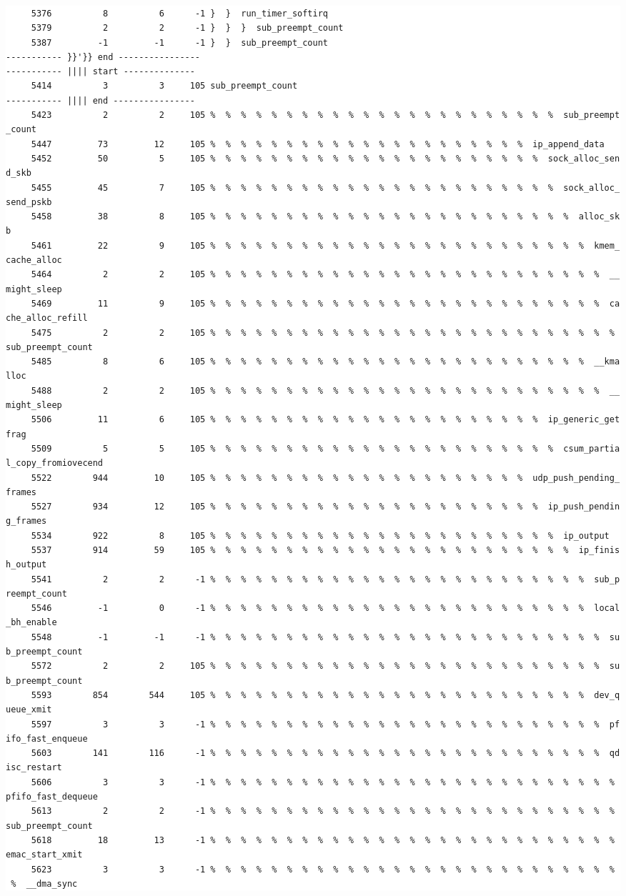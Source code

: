          5376          8          6      -1 }  }  run_timer_softirq
         5379          2          2      -1 }  }  }  sub_preempt_count
         5387         -1         -1      -1 }  }  sub_preempt_count
    ----------- }}'}} end ----------------
    ----------- |||| start --------------
         5414          3          3     105 sub_preempt_count
    ----------- |||| end ----------------
         5423          2          2     105 %  %  %  %  %  %  %  %  %  %  %  %  %  %  %  %  %  %  %  %  %  %  %  sub_preempt_count
         5447         73         12     105 %  %  %  %  %  %  %  %  %  %  %  %  %  %  %  %  %  %  %  %  %  ip_append_data
         5452         50          5     105 %  %  %  %  %  %  %  %  %  %  %  %  %  %  %  %  %  %  %  %  %  %  sock_alloc_send_skb
         5455         45          7     105 %  %  %  %  %  %  %  %  %  %  %  %  %  %  %  %  %  %  %  %  %  %  %  sock_alloc_send_pskb
         5458         38          8     105 %  %  %  %  %  %  %  %  %  %  %  %  %  %  %  %  %  %  %  %  %  %  %  %  alloc_skb
         5461         22          9     105 %  %  %  %  %  %  %  %  %  %  %  %  %  %  %  %  %  %  %  %  %  %  %  %  %  kmem_cache_alloc
         5464          2          2     105 %  %  %  %  %  %  %  %  %  %  %  %  %  %  %  %  %  %  %  %  %  %  %  %  %  %  __might_sleep
         5469         11          9     105 %  %  %  %  %  %  %  %  %  %  %  %  %  %  %  %  %  %  %  %  %  %  %  %  %  %  cache_alloc_refill
         5475          2          2     105 %  %  %  %  %  %  %  %  %  %  %  %  %  %  %  %  %  %  %  %  %  %  %  %  %  %  %  sub_preempt_count
         5485          8          6     105 %  %  %  %  %  %  %  %  %  %  %  %  %  %  %  %  %  %  %  %  %  %  %  %  %  __kmalloc
         5488          2          2     105 %  %  %  %  %  %  %  %  %  %  %  %  %  %  %  %  %  %  %  %  %  %  %  %  %  %  __might_sleep
         5506         11          6     105 %  %  %  %  %  %  %  %  %  %  %  %  %  %  %  %  %  %  %  %  %  %  ip_generic_getfrag
         5509          5          5     105 %  %  %  %  %  %  %  %  %  %  %  %  %  %  %  %  %  %  %  %  %  %  %  csum_partial_copy_fromiovecend
         5522        944         10     105 %  %  %  %  %  %  %  %  %  %  %  %  %  %  %  %  %  %  %  %  %  udp_push_pending_frames
         5527        934         12     105 %  %  %  %  %  %  %  %  %  %  %  %  %  %  %  %  %  %  %  %  %  %  ip_push_pending_frames
         5534        922          8     105 %  %  %  %  %  %  %  %  %  %  %  %  %  %  %  %  %  %  %  %  %  %  %  ip_output
         5537        914         59     105 %  %  %  %  %  %  %  %  %  %  %  %  %  %  %  %  %  %  %  %  %  %  %  %  ip_finish_output
         5541          2          2      -1 %  %  %  %  %  %  %  %  %  %  %  %  %  %  %  %  %  %  %  %  %  %  %  %  %  sub_preempt_count
         5546         -1          0      -1 %  %  %  %  %  %  %  %  %  %  %  %  %  %  %  %  %  %  %  %  %  %  %  %  %  local_bh_enable
         5548         -1         -1      -1 %  %  %  %  %  %  %  %  %  %  %  %  %  %  %  %  %  %  %  %  %  %  %  %  %  %  sub_preempt_count
         5572          2          2     105 %  %  %  %  %  %  %  %  %  %  %  %  %  %  %  %  %  %  %  %  %  %  %  %  %  %  sub_preempt_count
         5593        854        544     105 %  %  %  %  %  %  %  %  %  %  %  %  %  %  %  %  %  %  %  %  %  %  %  %  %  dev_queue_xmit
         5597          3          3      -1 %  %  %  %  %  %  %  %  %  %  %  %  %  %  %  %  %  %  %  %  %  %  %  %  %  %  pfifo_fast_enqueue
         5603        141        116      -1 %  %  %  %  %  %  %  %  %  %  %  %  %  %  %  %  %  %  %  %  %  %  %  %  %  %  qdisc_restart
         5606          3          3      -1 %  %  %  %  %  %  %  %  %  %  %  %  %  %  %  %  %  %  %  %  %  %  %  %  %  %  %  pfifo_fast_dequeue
         5613          2          2      -1 %  %  %  %  %  %  %  %  %  %  %  %  %  %  %  %  %  %  %  %  %  %  %  %  %  %  %  sub_preempt_count
         5618         18         13      -1 %  %  %  %  %  %  %  %  %  %  %  %  %  %  %  %  %  %  %  %  %  %  %  %  %  %  %  emac_start_xmit
         5623          3          3      -1 %  %  %  %  %  %  %  %  %  %  %  %  %  %  %  %  %  %  %  %  %  %  %  %  %  %  %  %  __dma_sync
